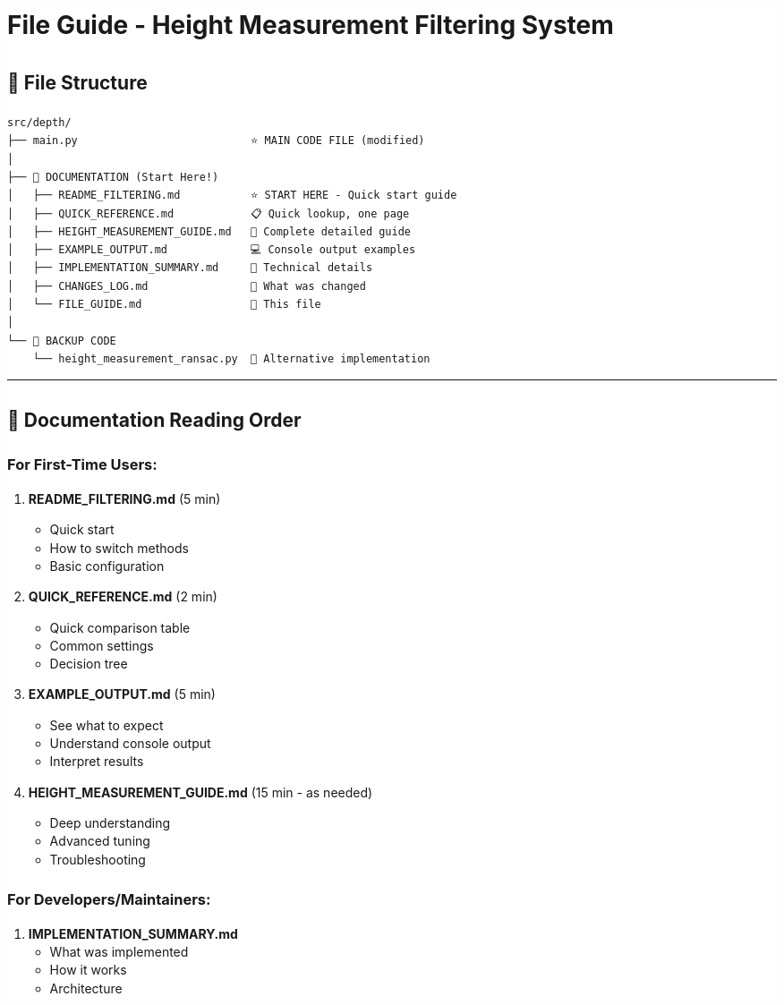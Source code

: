 # File Guide - Height Measurement Filtering System

## 📁 File Structure

```
src/depth/
├── main.py                           ⭐ MAIN CODE FILE (modified)
│
├── 📘 DOCUMENTATION (Start Here!)
│   ├── README_FILTERING.md           ⭐ START HERE - Quick start guide
│   ├── QUICK_REFERENCE.md            📋 Quick lookup, one page
│   ├── HEIGHT_MEASUREMENT_GUIDE.md   📖 Complete detailed guide
│   ├── EXAMPLE_OUTPUT.md             💻 Console output examples
│   ├── IMPLEMENTATION_SUMMARY.md     🔧 Technical details
│   ├── CHANGES_LOG.md                📝 What was changed
│   └── FILE_GUIDE.md                 📂 This file
│
└── 🔧 BACKUP CODE
    └── height_measurement_ransac.py  💾 Alternative implementation
```

---

## 📖 Documentation Reading Order

### For First-Time Users:

1. **README_FILTERING.md** (5 min)
   - Quick start
   - How to switch methods
   - Basic configuration

2. **QUICK_REFERENCE.md** (2 min)
   - Quick comparison table
   - Common settings
   - Decision tree

3. **EXAMPLE_OUTPUT.md** (5 min)
   - See what to expect
   - Understand console output
   - Interpret results

4. **HEIGHT_MEASUREMENT_GUIDE.md** (15 min - as needed)
   - Deep understanding
   - Advanced tuning
   - Troubleshooting

### For Developers/Maintainers:

1. **IMPLEMENTATION_SUMMARY.md**
   - What was implemented
   - How it works
   - Architecture
